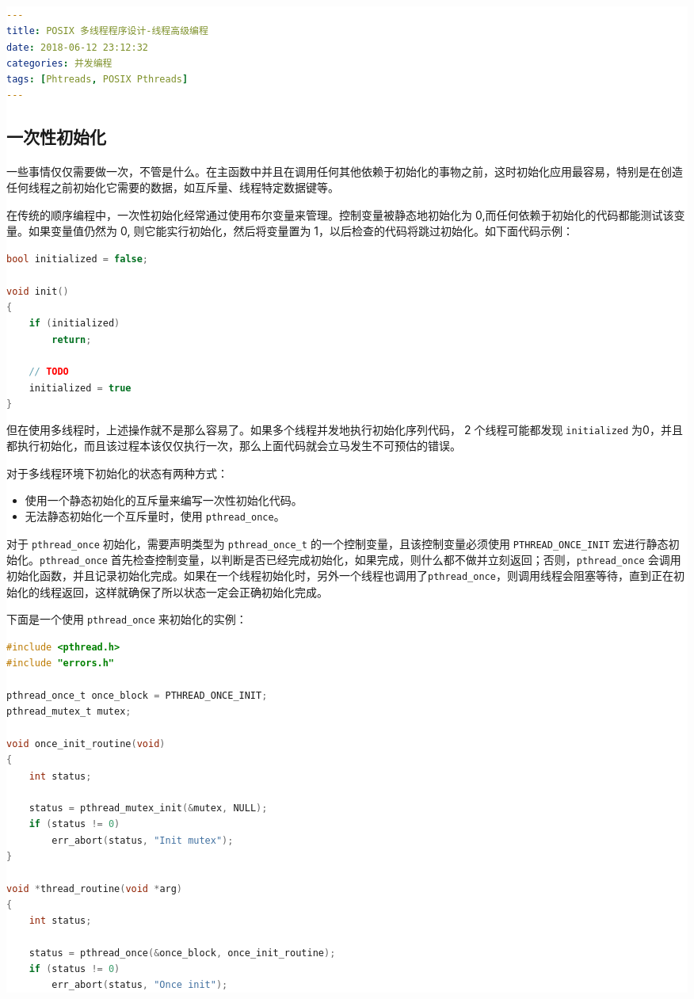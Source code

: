 ```yaml
---
title: POSIX 多线程程序设计-线程高级编程
date: 2018-06-12 23:12:32
categories: 并发编程
tags: [Phtreads, POSIX Pthreads]
---
```


## 一次性初始化

一些事情仅仅需要做一次，不管是什么。在主函数中并且在调用任何其他依赖于初始化的事物之前，这时初始化应用最容易，特别是在创造任何线程之前初始化它需要的数据，如互斥量、线程特定数据键等。

在传统的顺序编程中，一次性初始化经常通过使用布尔变量来管理。控制变量被静态地初始化为 0,而任何依赖于初始化的代码都能测试该变量。如果变量值仍然为 0, 则它能实行初始化，然后将变量置为 1，以后检查的代码将跳过初始化。如下面代码示例：

```c
bool initialized = false;

void init()
{
    if (initialized)
        return;

    // TODO
    initialized = true
}
```



但在使用多线程时，上述操作就不是那么容易了。如果多个线程并发地执行初始化序列代码， 2 个线程可能都发现 `initialized` 为0，并且都执行初始化，而且该过程本该仅仅执行一次，那么上面代码就会立马发生不可预估的错误。

对于多线程环境下初始化的状态有两种方式：

- 使用一个静态初始化的互斥量来编写一次性初始化代码。
- 无法静态初始化一个互斥量时，使用 `pthread_once`。

对于 `pthread_once` 初始化，需要声明类型为 `pthread_once_t` 的一个控制变量，且该控制变量必须使用 `PTHREAD_ONCE_INIT` 宏进行静态初始化。`pthread_once` 首先检查控制变量，以判断是否已经完成初始化，如果完成，则什么都不做并立刻返回；否则，`pthread_once` 会调用初始化函数，并且记录初始化完成。如果在一个线程初始化时，另外一个线程也调用了`pthread_once`，则调用线程会阻塞等待，直到正在初始化的线程返回，这样就确保了所以状态一定会正确初始化完成。

下面是一个使用 `pthread_once` 来初始化的实例：

```c
#include <pthread.h>
#include "errors.h"

pthread_once_t once_block = PTHREAD_ONCE_INIT;
pthread_mutex_t mutex;

void once_init_routine(void)
{
    int status;

    status = pthread_mutex_init(&mutex, NULL);
    if (status != 0)
        err_abort(status, "Init mutex");
}

void *thread_routine(void *arg)
{
    int status;

    status = pthread_once(&once_block, once_init_routine);
    if (status != 0)
        err_abort(status, "Once init");
```